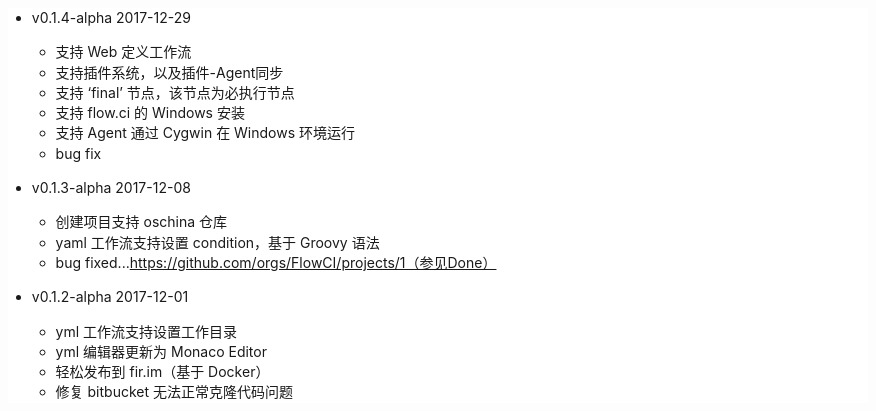 - v0.1.4-alpha 2017-12-29
  * 支持 Web 定义工作流
  * 支持插件系统，以及插件-Agent同步
  * 支持 ‘final’ 节点，该节点为必执行节点
  * 支持 flow.ci 的 Windows 安装
  * 支持 Agent 通过 Cygwin 在 Windows 环境运行
  * bug fix
  
- v0.1.3-alpha 2017-12-08
  * 创建项目支持 oschina 仓库
  * yaml 工作流支持设置 condition，基于 Groovy 语法
  * bug fixed...https://github.com/orgs/FlowCI/projects/1（参见Done）
  
- v0.1.2-alpha 2017-12-01
  * yml 工作流支持设置工作目录    
  * yml 编辑器更新为 Monaco Editor
  * 轻松发布到 fir.im（基于 Docker）
  * 修复 bitbucket 无法正常克隆代码问题
